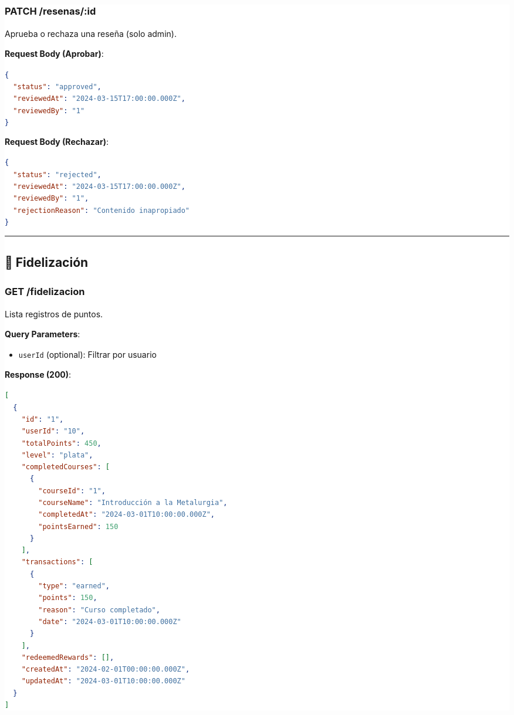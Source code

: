 ### PATCH /resenas/:id

Aprueba o rechaza una reseña (solo admin).

**Request Body (Aprobar)**:
```json
{
  "status": "approved",
  "reviewedAt": "2024-03-15T17:00:00.000Z",
  "reviewedBy": "1"
}
```

**Request Body (Rechazar)**:
```json
{
  "status": "rejected",
  "reviewedAt": "2024-03-15T17:00:00.000Z",
  "reviewedBy": "1",
  "rejectionReason": "Contenido inapropiado"
}
```

---

## 🎁 Fidelización

### GET /fidelizacion

Lista registros de puntos.

**Query Parameters**:
- `userId` (optional): Filtrar por usuario

**Response (200)**:
```json
[
  {
    "id": "1",
    "userId": "10",
    "totalPoints": 450,
    "level": "plata",
    "completedCourses": [
      {
        "courseId": "1",
        "courseName": "Introducción a la Metalurgia",
        "completedAt": "2024-03-01T10:00:00.000Z",
        "pointsEarned": 150
      }
    ],
    "transactions": [
      {
        "type": "earned",
        "points": 150,
        "reason": "Curso completado",
        "date": "2024-03-01T10:00:00.000Z"
      }
    ],
    "redeemedRewards": [],
    "createdAt": "2024-02-01T00:00:00.000Z",
    "updatedAt": "2024-03-01T10:00:00.000Z"
  }
]
```
